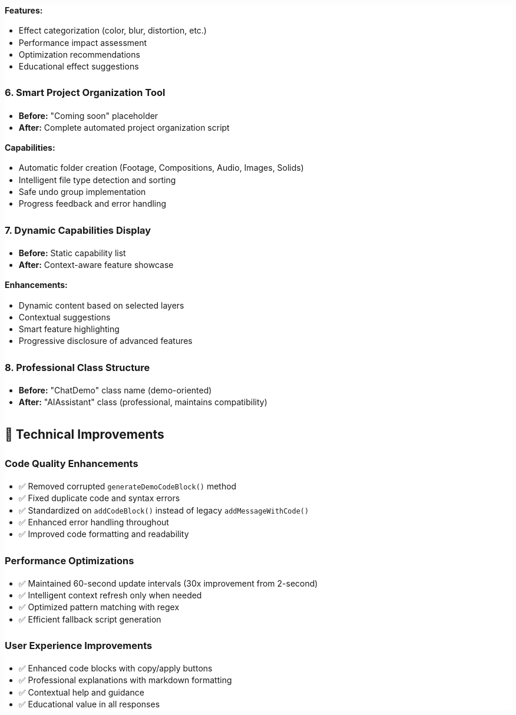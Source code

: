 **Features:**
- Effect categorization (color, blur, distortion, etc.)
- Performance impact assessment
- Optimization recommendations
- Educational effect suggestions

### 6. **Smart Project Organization Tool**
- **Before:** "Coming soon" placeholder
- **After:** Complete automated project organization script

**Capabilities:**
- Automatic folder creation (Footage, Compositions, Audio, Images, Solids)
- Intelligent file type detection and sorting
- Safe undo group implementation
- Progress feedback and error handling

### 7. **Dynamic Capabilities Display**
- **Before:** Static capability list
- **After:** Context-aware feature showcase

**Enhancements:**
- Dynamic content based on selected layers
- Contextual suggestions
- Smart feature highlighting
- Progressive disclosure of advanced features

### 8. **Professional Class Structure**
- **Before:** "ChatDemo" class name (demo-oriented)
- **After:** "AIAssistant" class (professional, maintains compatibility)

## 🔧 **Technical Improvements**

### Code Quality Enhancements
- ✅ Removed corrupted `generateDemoCodeBlock()` method
- ✅ Fixed duplicate code and syntax errors
- ✅ Standardized on `addCodeBlock()` instead of legacy `addMessageWithCode()`
- ✅ Enhanced error handling throughout
- ✅ Improved code formatting and readability

### Performance Optimizations
- ✅ Maintained 60-second update intervals (30x improvement from 2-second)
- ✅ Intelligent context refresh only when needed
- ✅ Optimized pattern matching with regex
- ✅ Efficient fallback script generation

### User Experience Improvements
- ✅ Enhanced code blocks with copy/apply buttons
- ✅ Professional explanations with markdown formatting
- ✅ Contextual help and guidance
- ✅ Educational value in all responses
